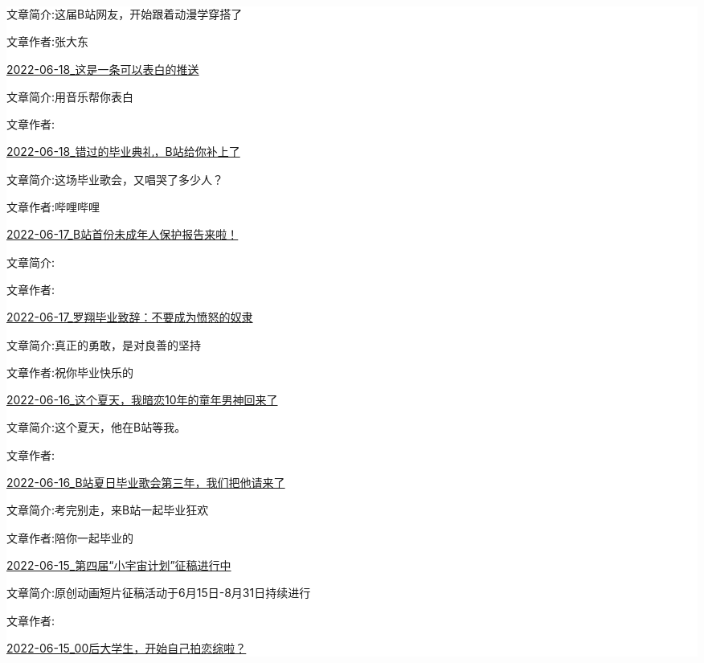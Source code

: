 文章简介:这届B站网友，开始跟着动漫学穿搭了

文章作者:张大东

[2022-06-18_这是一条可以表白的推送](http://mp.weixin.qq.com/s?__biz=MjM5ODM3MTUwMA==&mid=2650878688&idx=2&sn=95563f02c1d3c6c72ba578df45baf89f&chksm=bd3e5b238a49d235e48b376715e268e806e6b2ac485f84210792301cfdf1ff809a8c551ca599&scene=27#wechat_redirect)

文章简介:用音乐帮你表白

文章作者:

[2022-06-18_错过的毕业典礼，B站给你补上了](http://mp.weixin.qq.com/s?__biz=MjM5ODM3MTUwMA==&mid=2650878688&idx=1&sn=bc2c39686bb18393dfb4200adf5a445e&chksm=bd3e5b238a49d2353d2b88506b5345019a2c0eb43abab59f58f460915adff66b9f92e788cd68&scene=27#wechat_redirect)

文章简介:这场毕业歌会，又唱哭了多少人？

文章作者:哔哩哔哩

[2022-06-17_B站首份未成年人保护报告来啦！](http://mp.weixin.qq.com/s?__biz=MjM5ODM3MTUwMA==&mid=2650878561&idx=2&sn=d5cb2776f64d92251d80dff064144df1&chksm=bd3e5ba28a49d2b44d34dfa2aa5a46ce9e488a26418c43b6a37b1bc53099bfdddb6ebc47f57d&scene=27#wechat_redirect)

文章简介:

文章作者:

[2022-06-17_罗翔毕业致辞：不要成为愤怒的奴隶](http://mp.weixin.qq.com/s?__biz=MjM5ODM3MTUwMA==&mid=2650878561&idx=1&sn=5cccdb48632bcb1451d68234b53ed47b&chksm=bd3e5ba28a49d2b45a3337446662bf8ad4d9e1c5e9db9f311a0dc84491d3d6778788156c7a2e&scene=27#wechat_redirect)

文章简介:真正的勇敢，是对良善的坚持

文章作者:祝你毕业快乐的

[2022-06-16_这个夏天，我暗恋10年的童年男神回来了](http://mp.weixin.qq.com/s?__biz=MjM5ODM3MTUwMA==&mid=2650878436&idx=2&sn=e21b61d6666aa616a48cc36d58de7932&chksm=bd3e58278a49d13124acbf56ca28e23fd0e2b02b2ddd9828a658d53de41e4dd76e1a024d624d&scene=27#wechat_redirect)

文章简介:这个夏天，他在B站等我。

文章作者:

[2022-06-16_B站夏日毕业歌会第三年，我们把他请来了](http://mp.weixin.qq.com/s?__biz=MjM5ODM3MTUwMA==&mid=2650878436&idx=1&sn=812049ff18dd784e20a9a6a9960aad4b&chksm=bd3e58278a49d131eed00db698f6ef1aab738a280a407c924e978700ac9888cbee0896099cd3&scene=27#wechat_redirect)

文章简介:考完别走，来B站一起毕业狂欢

文章作者:陪你一起毕业的

[2022-06-15_第四届“小宇宙计划”征稿进行中](http://mp.weixin.qq.com/s?__biz=MjM5ODM3MTUwMA==&mid=2650878377&idx=2&sn=48193acd4daca0ee811865dc1fc79af8&chksm=bd3e586a8a49d17c88fe118531dc47a7d83e824ef6183e9a2c3da158cba015751ac2d6f3826f&scene=27#wechat_redirect)

文章简介:原创动画短片征稿活动于6月15日-8月31日持续进行

文章作者:

[2022-06-15_00后大学生，开始自己拍恋综啦？](http://mp.weixin.qq.com/s?__biz=MjM5ODM3MTUwMA==&mid=2650878377&idx=1&sn=d377a8d2ce44e238a0e7042e47f14eb0&chksm=bd3e586a8a49d17ce8c67fa301f8f3f8d8b6090518f3a5f8aebcf92efa6c239b43c444992ffe&scene=27#wechat_redirect)
